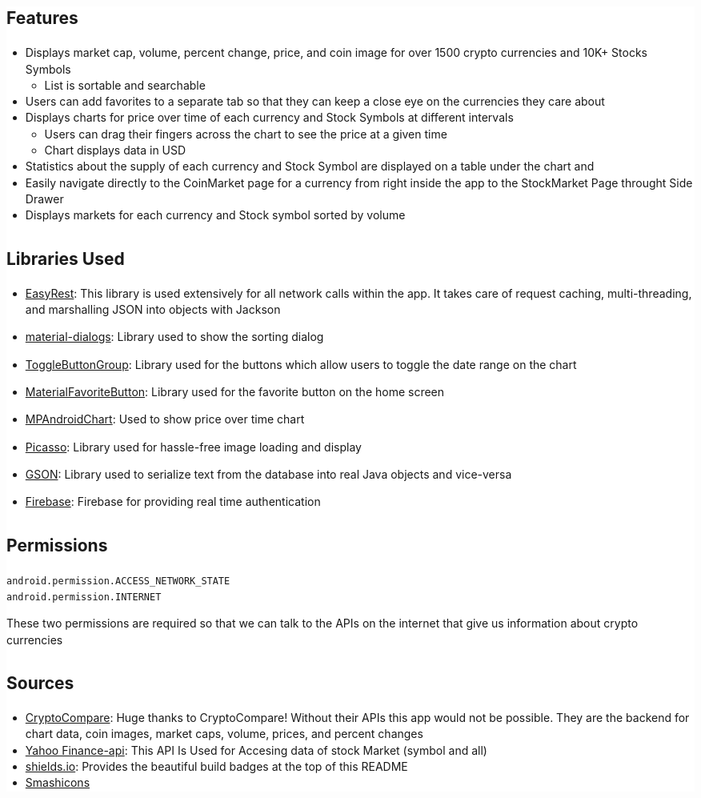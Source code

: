 
## Features

* Displays market cap, volume, percent change, price, and coin image for over 1500 crypto currencies and 10K+ Stocks Symbols
  - List is sortable and searchable
* Users can add favorites to a separate tab so that they can keep a close eye on the currencies they care about
* Displays charts for price over time of each currency and Stock Symbols at different intervals
  - Users can drag their fingers across the chart to see the price at a given time
  - Chart displays data in USD 
* Statistics about the supply of each currency and Stock Symbol are displayed on a table under the chart and 
* Easily navigate directly to the CoinMarket page for a currency from right inside the app to the StockMarket Page throught Side Drawer
* Displays markets for each currency  and Stock symbol sorted by volume

## Libraries Used

* <a href="https://github.com/fcopardo/EasyRest">EasyRest</a>: This library is used extensively for all network calls within the app. It takes care of request caching, multi-threading, and marshalling JSON into objects with Jackson
* <a href="https://github.com/afollestad/material-dialogs">material-dialogs</a>: Library used to show the sorting dialog 
* <a href="https://github.com/nex3z/ToggleButtonGroup">ToggleButtonGroup</a>: Library used for the buttons which allow users to toggle the date range on the chart
* <a href="https://github.com/IvBaranov/MaterialFavoriteButton">MaterialFavoriteButton</a>: Library used for the favorite button on the home screen
* <a href="https://github.com/PhilJay/MPAndroidChart">MPAndroidChart</a>: Used to show price over time chart
* <a href="http://square.github.io/picasso/">Picasso</a>: Library used for hassle-free image loading and display
* <a href="https://github.com/google/gson">GSON</a>: Library used to serialize text from the database into real Java objects and vice-versa

* <a href="https://firebase.google.com/">Firebase</a>: Firebase for providing real time authentication

## Permissions

`android.permission.ACCESS_NETWORK_STATE`  
`android.permission.INTERNET`

These two permissions are required so that we can talk to the APIs on the internet that give us information about crypto currencies

## Sources

* <a href="https://min-api.cryptocompare.com/">CryptoCompare</a>: Huge thanks to CryptoCompare! Without their APIs this app would not be possible. They are the backend for chart data, coin images, market caps, volume, prices, and percent changes
* <a href="https://rapidapi.com/apidojo/api/yahoo-finance1/">Yahoo Finance-api</a>: This API Is Used for Accesing data of stock Market (symbol and all)
* <a href="https://shields.io/">shields.io</a>: Provides the beautiful build badges at the top of this README
* <a href="https://www.flaticon.com/authors/smashicons" title="Smashicons">Smashicons</a>
